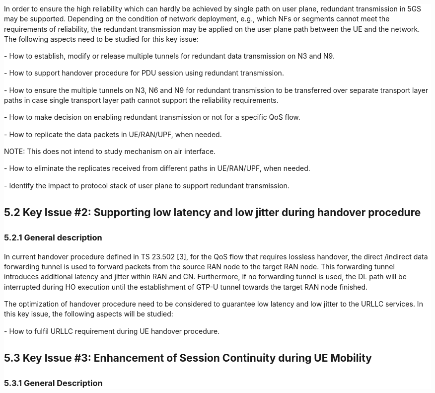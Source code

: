 In order to ensure the high reliability which can hardly be achieved by
single path on user plane, redundant transmission in 5GS may be
supported. Depending on the condition of network deployment, e.g., which
NFs or segments cannot meet the requirements of reliability, the
redundant transmission may be applied on the user plane path between the
UE and the network. The following aspects need to be studied for this
key issue:

\- How to establish, modify or release multiple tunnels for redundant
data transmission on N3 and N9.

\- How to support handover procedure for PDU session using redundant
transmission.

\- How to ensure the multiple tunnels on N3, N6 and N9 for redundant
transmission to be transferred over separate transport layer paths in
case single transport layer path cannot support the reliability
requirements.

\- How to make decision on enabling redundant transmission or not for a
specific QoS flow.

\- How to replicate the data packets in UE/RAN/UPF, when needed.

NOTE: This does not intend to study mechanism on air interface.

\- How to eliminate the replicates received from different paths in
UE/RAN/UPF, when needed.

\- Identify the impact to protocol stack of user plane to support
redundant transmission.

5.2 Key Issue \#2: Supporting low latency and low jitter during handover procedure
----------------------------------------------------------------------------------

### 5.2.1 General description

In current handover procedure defined in TS 23.502 \[3\], for the QoS
flow that requires lossless handover, the direct /indirect data
forwarding tunnel is used to forward packets from the source RAN node to
the target RAN node. This forwarding tunnel introduces additional
latency and jitter within RAN and CN. Furthermore, if no forwarding
tunnel is used, the DL path will be interrupted during HO execution
until the establishment of GTP-U tunnel towards the target RAN node
finished.

The optimization of handover procedure need to be considered to
guarantee low latency and low jitter to the URLLC services. In this key
issue, the following aspects will be studied:

\- How to fulfil URLLC requirement during UE handover procedure.

5.3 Key Issue \#3: Enhancement of Session Continuity during UE Mobility
-----------------------------------------------------------------------

### 5.3.1 General Description
